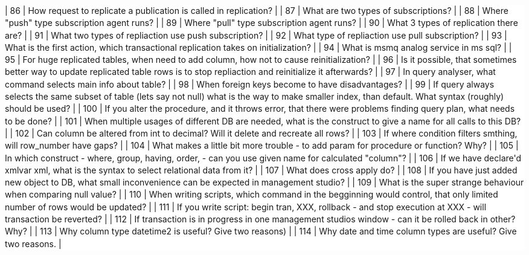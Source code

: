 | 86  | How request to replicate a publication is called in replication?                                                                                                                               |
| 87  | What are two types of subscriptions?                                                                                                                                                           |
| 88  | Where "push" type subscription agent runs?                                                                                                                                                     |
| 89  | Where "pull" type subscription agent runs?                                                                                                                                                     |
| 90  | What 3 types of replication there are?                                                                                                                                                         |
| 91  | What two types of repliaction use push subscription?                                                                                                                                           |
| 92  | What type of repliaction use pull subscription?                                                                                                                                                |
| 93  | What is the first action, which transactional replication takes on initialization?                                                                                                             |
| 94  | What is msmq analog service in ms sql?                                                                                                                                                         |
| 95  | For huge replicated tables, when need to add column, how not to cause reinitialization?                                                                                                        |
| 96  | Is it possible, that sometimes better way to update replicated table rows is to stop repliaction and reinitialize it afterwards?                                                               |
| 97  | In query analyser, what command selects main info about table?                                                                                                                                 |
| 98  | When foreign keys become to have disadvantages?                                                                                                                                                |
| 99  | If query always selects the same subset of table (lets say not null) what is the way to make smaller index, than default. What syntax (roughly) should be used?                                |
| 100 | If you alter the procedure, and it throws error, that there were problems finding query plan, what needs to be done?                                                                           |
| 101 | When multiple usages of different DB are needed, what is the construct to give a name for all calls to this DB?                                                                                |
| 102 | Can column be altered from int to decimal? Will it delete and recreate all rows?                                                                                                               |
| 103 | If where condition filters smthing, will row_number have gaps?                                                                                                                                 |
| 104 | What makes a little bit more trouble - to add param for procedure or function? Why?                                                                                                            |
| 105 | In which construct - where, group, having, order, - can you use given name for calculated "column"?                                                                                            |
| 106 | If we have declare'd xmlvar xml, what is the syntax to select relational data from it?                                                                                                         |
| 107 | What does cross apply do?                                                                                                                                                                      |
| 108 | If you have just added new object to DB, what small inconvenience can be expected in management studio?                                                                                        |
| 109 | What is the super strange behaviour when comparing null value?                                                                                                                                 |
| 110 | When writing scripts, which command in the begginning would control, that only limited number of rows would be updated?                                                                        |
| 111 | If you write script: begin tran, XXX, rollback - and stop execution at XXX - will transaction be reverted?                                                                                     |
| 112 | If transaction is in progress in one management studios window - can it be rolled back in other? Why?                                                                                          |
| 113 | Why column type datetime2 is useful? Give two reasons)                                                                                                                                         |
| 114 | Why date and time column types are useful? Give two reasons.                                                                                                                                   |